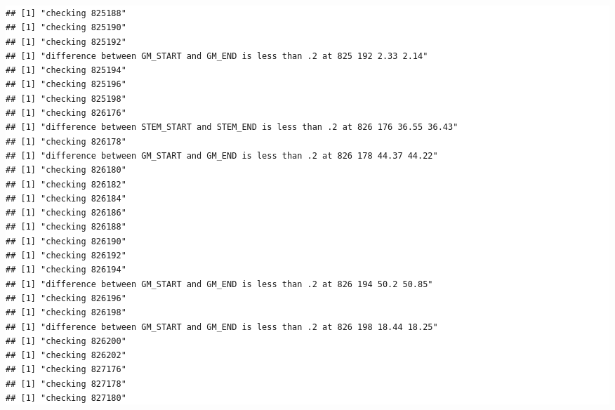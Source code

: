     ## [1] "checking 825188"
    ## [1] "checking 825190"
    ## [1] "checking 825192"
    ## [1] "difference between GM_START and GM_END is less than .2 at 825 192 2.33 2.14"
    ## [1] "checking 825194"
    ## [1] "checking 825196"
    ## [1] "checking 825198"
    ## [1] "checking 826176"
    ## [1] "difference between STEM_START and STEM_END is less than .2 at 826 176 36.55 36.43"
    ## [1] "checking 826178"
    ## [1] "difference between GM_START and GM_END is less than .2 at 826 178 44.37 44.22"
    ## [1] "checking 826180"
    ## [1] "checking 826182"
    ## [1] "checking 826184"
    ## [1] "checking 826186"
    ## [1] "checking 826188"
    ## [1] "checking 826190"
    ## [1] "checking 826192"
    ## [1] "checking 826194"
    ## [1] "difference between GM_START and GM_END is less than .2 at 826 194 50.2 50.85"
    ## [1] "checking 826196"
    ## [1] "checking 826198"
    ## [1] "difference between GM_START and GM_END is less than .2 at 826 198 18.44 18.25"
    ## [1] "checking 826200"
    ## [1] "checking 826202"
    ## [1] "checking 827176"
    ## [1] "checking 827178"
    ## [1] "checking 827180"